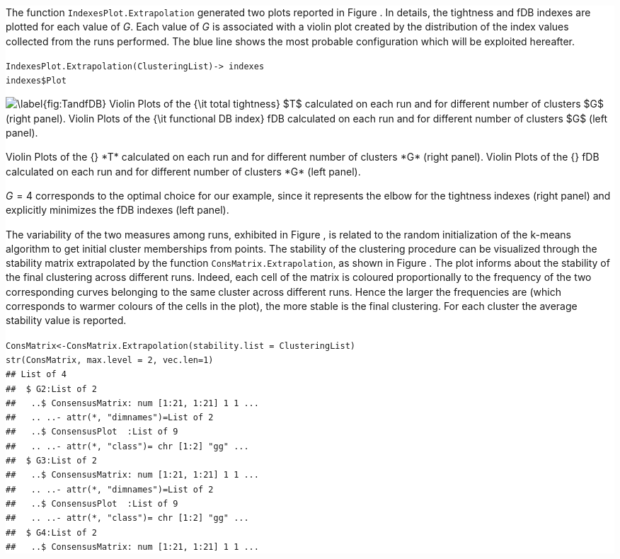 The function `IndexesPlot.Extrapolation` generated two plots reported in
Figure . In details, the tightness and fDB indexes are plotted for each
value of *G*. Each value of *G* is associated with a violin plot created
by the distribution of the index values collected from the runs
performed. The blue line shows the most probable configuration which
will be exploited hereafter.

    IndexesPlot.Extrapolation(ClusteringList)-> indexes
    indexes$Plot

<img src="/private/var/folders/81/9j7tyzks7c34104pkjdybty40000gn/T/RtmpyJx8w5/preview-1559d662b3ac0.dir/CONNECTORguide_files/figure-markdown_strict/unnamed-chunk-24-1.png" alt="\label{fig:TandfDB} Violin Plots of the {\it total tightness} $T$ calculated on each run and for different number of clusters $G$ (right panel). Violin Plots of the {\it functional DB index} fDB calculated on each run and for different number of clusters $G$ (left panel)."  />
<p class="caption">
Violin Plots of the {} *T* calculated on each run and for different
number of clusters *G* (right panel). Violin Plots of the {} fDB
calculated on each run and for different number of clusters *G* (left
panel).
</p>



*G* = 4 corresponds to the optimal choice for our example, since it
represents the elbow for the tightness indexes (right panel) and
explicitly minimizes the fDB indexes (left panel).

The variability of the two measures among runs, exhibited in Figure , is
related to the random initialization of the k-means algorithm to get
initial cluster memberships from points. The stability of the clustering
procedure can be visualized through the stability matrix extrapolated by
the function `ConsMatrix.Extrapolation`, as shown in Figure . The plot
informs about the stability of the final clustering across different
runs. Indeed, each cell of the matrix is coloured proportionally to the
frequency of the two corresponding curves belonging to the same cluster
across different runs. Hence the larger the frequencies are (which
corresponds to warmer colours of the cells in the plot), the more stable
is the final clustering. For each cluster the average stability value is
reported.

    ConsMatrix<-ConsMatrix.Extrapolation(stability.list = ClusteringList)
    str(ConsMatrix, max.level = 2, vec.len=1)
    ## List of 4
    ##  $ G2:List of 2
    ##   ..$ ConsensusMatrix: num [1:21, 1:21] 1 1 ...
    ##   .. ..- attr(*, "dimnames")=List of 2
    ##   ..$ ConsensusPlot  :List of 9
    ##   .. ..- attr(*, "class")= chr [1:2] "gg" ...
    ##  $ G3:List of 2
    ##   ..$ ConsensusMatrix: num [1:21, 1:21] 1 1 ...
    ##   .. ..- attr(*, "dimnames")=List of 2
    ##   ..$ ConsensusPlot  :List of 9
    ##   .. ..- attr(*, "class")= chr [1:2] "gg" ...
    ##  $ G4:List of 2
    ##   ..$ ConsensusMatrix: num [1:21, 1:21] 1 1 ...